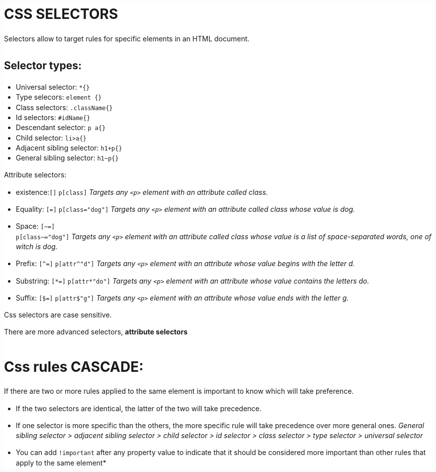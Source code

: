 # CSS SELECTORS

Selectors allow to target rules for specific elements in an HTML document.

## Selector types:


- Universal selector: `*{}`
- Type selecors: `element {}`
- Class selectors: `.className{}`
- Id selectors: `#idName{}`
- Descendant selector: `p a{}`
- Child selector: `li>a{}`
- Adjacent sibling selector: `h1+p{}`
- General sibling selector: `h1~p{}`

Attribute selectors:
- existence:`[]`
`p[class]` *Targets any `<p>` element with an attribute called class.*

- Equality: `[=]`
`p[class="dog"]` *Targets any `<p>` element with an attribute called class whose value is dog.*

- Space: `[~=]`  
`p[class~="dog"]` *Targets any `<p>` element with an attribute called class whose value is a list of space-separated words, one of witch is dog.*

- Prefix: `[^=]`
`p[attr^"d"]` *Targets any `<p>` element with an attribute whose value begins with the letter d.*

- Substring: `[*=]`
`p[attr*"do"]` *Targets any `<p>` element with an attribute whose value contains the letters do.*

- Suffix: `[$=]`
`p[attr$"g"]` *Targets any `<p>` element with an attribute whose value ends with the letter g.*

Css selectors are case sensitive.

There are more advanced selectors, **attribute selectors**


# Css rules CASCADE:

If there are two or more rules applied to the same element is important to know which will take preference.

- If the two selectors are identical, the latter of the two will take precedence.
- If one selector is more specific than the others, the more specific rule will take precedence over more general ones.
*General sibling selector > adjacent sibling selector > child selector > id selector > class selector > type selector > universal selector*

- You can add `!important` after any property value to indicate that it should be considered more important than other rules that apply to the same element*
